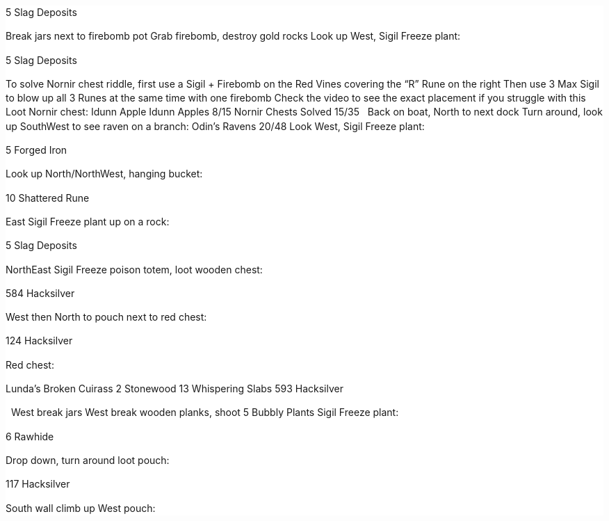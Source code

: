 5 Slag Deposits

Break jars next to firebomb pot
Grab firebomb, destroy gold rocks
Look up West, Sigil Freeze plant:

5 Slag Deposits

To solve Nornir chest riddle, first use a Sigil + Firebomb on the Red Vines covering the “R” Rune on the right
Then use 3 Max Sigil to blow up all 3 Runes at the same time with one firebomb
Check the video to see the exact placement if you struggle with this
Loot Nornir chest:
Idunn Apple
Idunn Apples 8/15
Nornir Chests Solved 15/35
 
Back on boat, North to next dock
Turn around, look up SouthWest to see raven on a branch:
Odin’s Ravens 20/48
Look West, Sigil Freeze plant:

5 Forged Iron

Look up North/NorthWest, hanging bucket:

10 Shattered Rune

East Sigil Freeze plant up on a rock:

5 Slag Deposits

NorthEast Sigil Freeze poison totem, loot wooden chest:

584 Hacksilver

West then North to pouch next to red chest:

124 Hacksilver

Red chest:

Lunda’s Broken Cuirass
2 Stonewood
13 Whispering Slabs
593 Hacksilver

 
West break jars
West break wooden planks, shoot 5 Bubbly Plants
Sigil Freeze plant:

6 Rawhide

Drop down, turn around loot pouch:

117 Hacksilver

South wall climb up
West pouch:
